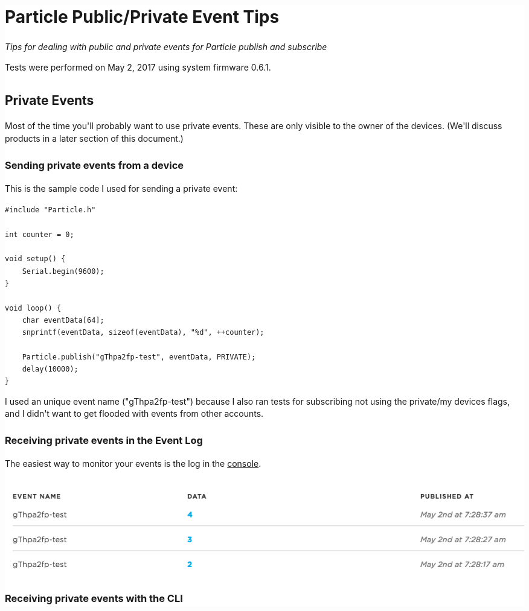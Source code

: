 # Particle Public/Private Event Tips

*Tips for dealing with public and private events for Particle publish and subscribe*

Tests were performed on May 2, 2017 using system firmware 0.6.1.

## Private Events

Most of the time you'll probably want to use private events. These are only visible to the owner of the devices. (We'll discuss products in a later section of this document.)

### Sending private events from a device

This is the sample code I used for sending a private event:

```
#include "Particle.h"

int counter = 0;

void setup() {
	Serial.begin(9600);
}

void loop() {
	char eventData[64];
	snprintf(eventData, sizeof(eventData), "%d", ++counter);

	Particle.publish("gThpa2fp-test", eventData, PRIVATE);
	delay(10000);
}
```

I used an unique event name ("gThpa2fp-test") because I also ran tests for subscribing not using the private/my devices flags, and I didn't want to get flooded with events from other accounts.

### Receiving private events in the Event Log

The easiest way to monitor your events is the log in the [console](https://console.particle.io/logs).

![Event Log](images/01eventlog.png)

### Receiving private events with the CLI
